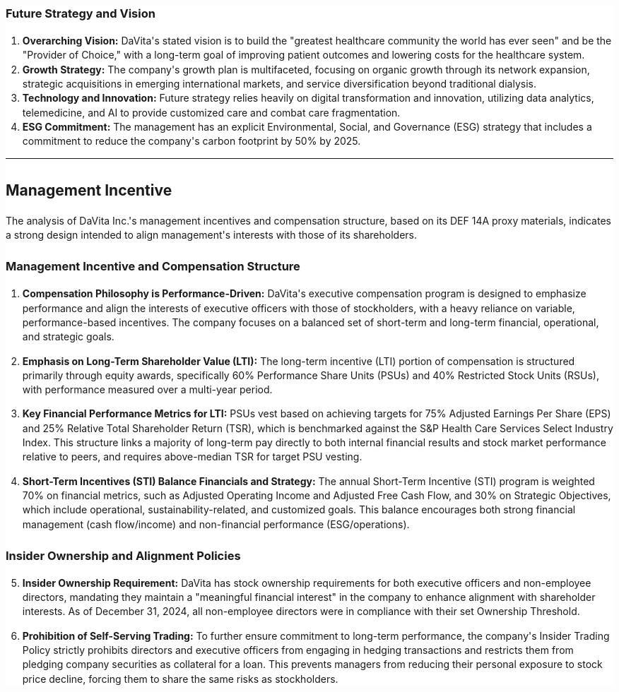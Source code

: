 ### **Future Strategy and Vision**

1.  **Overarching Vision:** DaVita's stated vision is to build the "greatest healthcare community the world has ever seen" and be the "Provider of Choice," with a long-term goal of improving patient outcomes and lowering costs for the healthcare system.
2.  **Growth Strategy:** The company's growth plan is multifaceted, focusing on organic growth through its network expansion, strategic acquisitions in emerging international markets, and service diversification beyond traditional dialysis.
3.  **Technology and Innovation:** Future strategy relies heavily on digital transformation and innovation, utilizing data analytics, telemedicine, and AI to provide customized care and combat care fragmentation.
4.  **ESG Commitment:** The management has an explicit Environmental, Social, and Governance (ESG) strategy that includes a commitment to reduce the company's carbon footprint by 50% by 2025.

---

## Management Incentive

The analysis of DaVita Inc.'s management incentives and compensation structure, based on its DEF 14A proxy materials, indicates a strong design intended to align management's interests with those of its shareholders.

### **Management Incentive and Compensation Structure**

1.  **Compensation Philosophy is Performance-Driven:** DaVita's executive compensation program is designed to emphasize performance and align the interests of executive officers with those of stockholders, with a heavy reliance on variable, performance-based incentives. The company focuses on a balanced set of short-term and long-term financial, operational, and strategic goals.

2.  **Emphasis on Long-Term Shareholder Value (LTI):** The long-term incentive (LTI) portion of compensation is structured primarily through equity awards, specifically 60% Performance Share Units (PSUs) and 40% Restricted Stock Units (RSUs), with performance measured over a multi-year period.

3.  **Key Financial Performance Metrics for LTI:** PSUs vest based on achieving targets for 75% Adjusted Earnings Per Share (EPS) and 25% Relative Total Shareholder Return (TSR), which is benchmarked against the S&P Health Care Services Select Industry Index. This structure links a majority of long-term pay directly to both internal financial results and stock market performance relative to peers, and requires above-median TSR for target PSU vesting.

4.  **Short-Term Incentives (STI) Balance Financials and Strategy:** The annual Short-Term Incentive (STI) program is weighted 70% on financial metrics, such as Adjusted Operating Income and Adjusted Free Cash Flow, and 30% on Strategic Objectives, which include operational, sustainability-related, and customized goals. This balance encourages both strong financial management (cash flow/income) and non-financial performance (ESG/operations).

### **Insider Ownership and Alignment Policies**

5.  **Insider Ownership Requirement:** DaVita has stock ownership requirements for both executive officers and non-employee directors, mandating they maintain a "meaningful financial interest" in the company to enhance alignment with shareholder interests. As of December 31, 2024, all non-employee directors were in compliance with their set Ownership Threshold.

6.  **Prohibition of Self-Serving Trading:** To further ensure commitment to long-term performance, the company's Insider Trading Policy strictly prohibits directors and executive officers from engaging in hedging transactions and restricts them from pledging company securities as collateral for a loan. This prevents managers from reducing their personal exposure to stock price decline, forcing them to share the same risks as stockholders.
